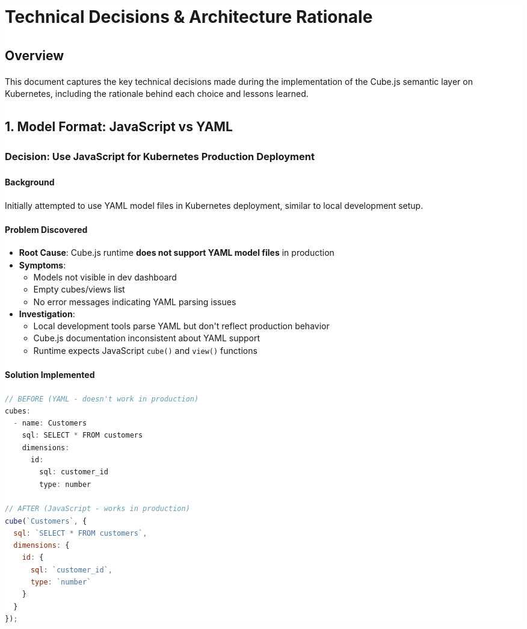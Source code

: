 # Technical Decisions & Architecture Rationale

## Overview
This document captures the key technical decisions made during the implementation of the Cube.js semantic layer on Kubernetes, including the rationale behind each choice and lessons learned.

## 1. Model Format: JavaScript vs YAML

### Decision: Use JavaScript for Kubernetes Production Deployment

#### Background
Initially attempted to use YAML model files in Kubernetes deployment, similar to local development setup.

#### Problem Discovered
- **Root Cause**: Cube.js runtime **does not support YAML model files** in production
- **Symptoms**: 
  - Models not visible in dev dashboard
  - Empty cubes/views list
  - No error messages indicating YAML parsing issues
- **Investigation**: 
  - Local development tools parse YAML but don't reflect production behavior
  - Cube.js documentation inconsistent about YAML support
  - Runtime expects JavaScript `cube()` and `view()` functions

#### Solution Implemented
```javascript
// BEFORE (YAML - doesn't work in production)
cubes:
  - name: Customers
    sql: SELECT * FROM customers
    dimensions:
      id:
        sql: customer_id
        type: number

// AFTER (JavaScript - works in production)
cube(`Customers`, {
  sql: `SELECT * FROM customers`,
  dimensions: {
    id: {
      sql: `customer_id`,
      type: `number`
    }
  }
});
```
